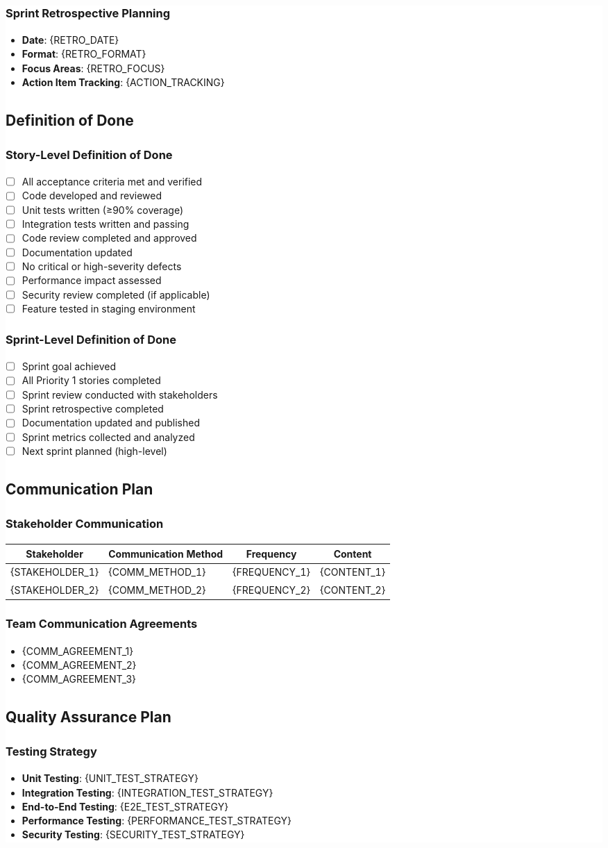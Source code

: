 ### Sprint Retrospective Planning
- **Date**: {RETRO_DATE}
- **Format**: {RETRO_FORMAT}
- **Focus Areas**: {RETRO_FOCUS}
- **Action Item Tracking**: {ACTION_TRACKING}

## Definition of Done

### Story-Level Definition of Done
- [ ] All acceptance criteria met and verified
- [ ] Code developed and reviewed
- [ ] Unit tests written (≥90% coverage)
- [ ] Integration tests written and passing
- [ ] Code review completed and approved
- [ ] Documentation updated
- [ ] No critical or high-severity defects
- [ ] Performance impact assessed
- [ ] Security review completed (if applicable)
- [ ] Feature tested in staging environment

### Sprint-Level Definition of Done
- [ ] Sprint goal achieved
- [ ] All Priority 1 stories completed
- [ ] Sprint review conducted with stakeholders
- [ ] Sprint retrospective completed
- [ ] Documentation updated and published
- [ ] Sprint metrics collected and analyzed
- [ ] Next sprint planned (high-level)

## Communication Plan

### Stakeholder Communication
| Stakeholder | Communication Method | Frequency | Content |
|-------------|---------------------|-----------|---------|
| {STAKEHOLDER_1} | {COMM_METHOD_1} | {FREQUENCY_1} | {CONTENT_1} |
| {STAKEHOLDER_2} | {COMM_METHOD_2} | {FREQUENCY_2} | {CONTENT_2} |

### Team Communication Agreements
- {COMM_AGREEMENT_1}
- {COMM_AGREEMENT_2}
- {COMM_AGREEMENT_3}

## Quality Assurance Plan

### Testing Strategy
- **Unit Testing**: {UNIT_TEST_STRATEGY}
- **Integration Testing**: {INTEGRATION_TEST_STRATEGY}
- **End-to-End Testing**: {E2E_TEST_STRATEGY}
- **Performance Testing**: {PERFORMANCE_TEST_STRATEGY}
- **Security Testing**: {SECURITY_TEST_STRATEGY}
